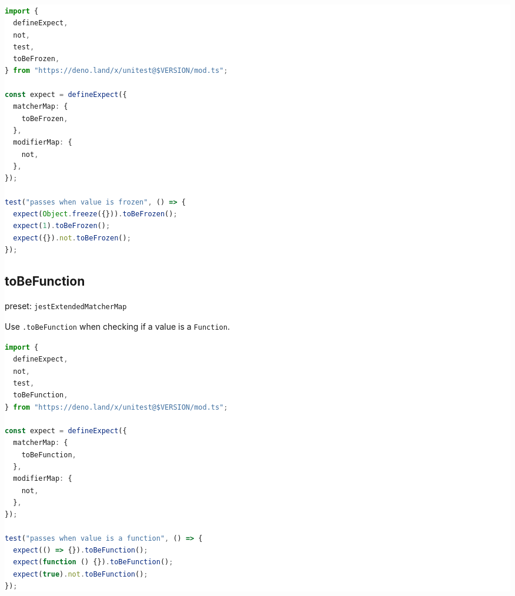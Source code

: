 ```ts
import {
  defineExpect,
  not,
  test,
  toBeFrozen,
} from "https://deno.land/x/unitest@$VERSION/mod.ts";

const expect = defineExpect({
  matcherMap: {
    toBeFrozen,
  },
  modifierMap: {
    not,
  },
});

test("passes when value is frozen", () => {
  expect(Object.freeze({})).toBeFrozen();
  expect(1).toBeFrozen();
  expect({}).not.toBeFrozen();
});
```

## toBeFunction

preset: `jestExtendedMatcherMap`

Use `.toBeFunction` when checking if a value is a `Function`.

```ts
import {
  defineExpect,
  not,
  test,
  toBeFunction,
} from "https://deno.land/x/unitest@$VERSION/mod.ts";

const expect = defineExpect({
  matcherMap: {
    toBeFunction,
  },
  modifierMap: {
    not,
  },
});

test("passes when value is a function", () => {
  expect(() => {}).toBeFunction();
  expect(function () {}).toBeFunction();
  expect(true).not.toBeFunction();
});
```
